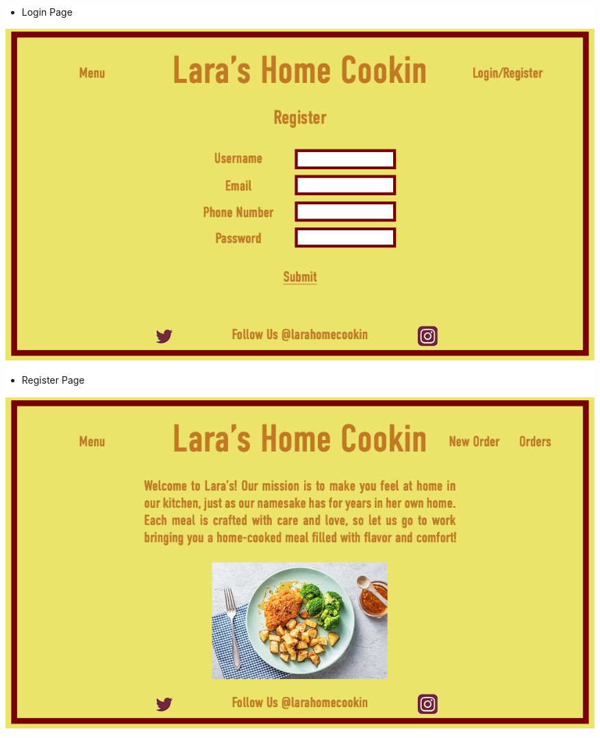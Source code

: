 - Login Page

![Register](https://github.com/corysmith1522/home-cookin/blob/dev/mockups/register_wf.png)

- Register Page

![Home After Login](https://github.com/corysmith1522/home-cookin/blob/dev/mockups/home_page_after_login_wf.png)
